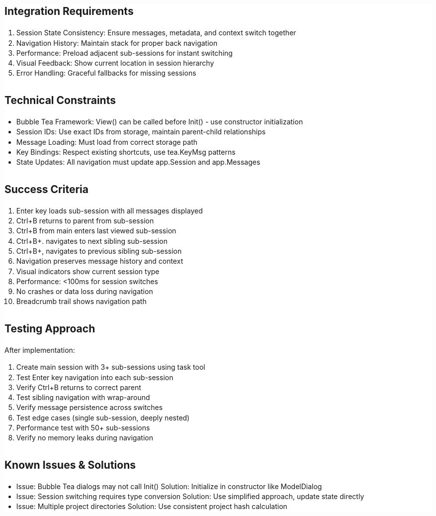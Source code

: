 ## Integration Requirements

1. Session State Consistency: Ensure messages, metadata, and context switch together
2. Navigation History: Maintain stack for proper back navigation
3. Performance: Preload adjacent sub-sessions for instant switching
4. Visual Feedback: Show current location in session hierarchy
5. Error Handling: Graceful fallbacks for missing sessions

## Technical Constraints

- Bubble Tea Framework: View() can be called before Init() - use constructor initialization
- Session IDs: Use exact IDs from storage, maintain parent-child relationships
- Message Loading: Must load from correct storage path
- Key Bindings: Respect existing shortcuts, use tea.KeyMsg patterns
- State Updates: All navigation must update app.Session and app.Messages

## Success Criteria

1. Enter key loads sub-session with all messages displayed
2. Ctrl+B returns to parent from sub-session
3. Ctrl+B from main enters last viewed sub-session
4. Ctrl+B+. navigates to next sibling sub-session
5. Ctrl+B+, navigates to previous sibling sub-session
6. Navigation preserves message history and context
7. Visual indicators show current session type
8. Performance: <100ms for session switches
9. No crashes or data loss during navigation
10. Breadcrumb trail shows navigation path

## Testing Approach

After implementation:

1. Create main session with 3+ sub-sessions using task tool
2. Test Enter key navigation into each sub-session
3. Verify Ctrl+B returns to correct parent
4. Test sibling navigation with wrap-around
5. Verify message persistence across switches
6. Test edge cases (single sub-session, deeply nested)
7. Performance test with 50+ sub-sessions
8. Verify no memory leaks during navigation

## Known Issues & Solutions

- Issue: Bubble Tea dialogs may not call Init()
  Solution: Initialize in constructor like ModelDialog
- Issue: Session switching requires type conversion
  Solution: Use simplified approach, update state directly
- Issue: Multiple project directories
  Solution: Use consistent project hash calculation
